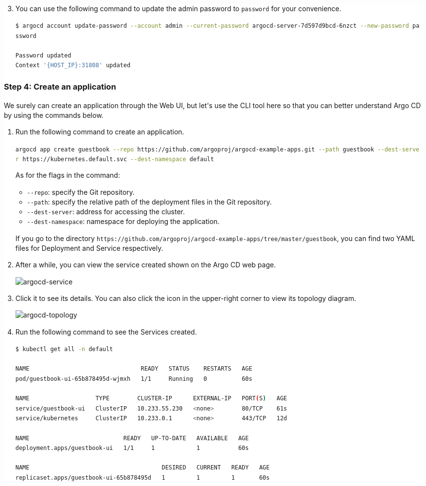 3. You can use the following command to update the admin password to `password` for your convenience.

   ```bash
   $ argocd account update-password --account admin --current-password argocd-server-7d597d9bcd-6nzct --new-password password
   
   Password updated
   Context '{HOST_IP}:31808' updated
   ```

### Step 4: Create an application

We surely can create an application through the Web UI, but let's use the CLI tool here so that you can better understand Argo CD by using the commands below.

1. Run the following command to create an application.

   ```bash
   argocd app create guestbook --repo https://github.com/argoproj/argocd-example-apps.git --path guestbook --dest-server https://kubernetes.default.svc --dest-namespace default
   ```

   As for the flags in the command:

   - `--repo`: specify the Git repository.
   - `--path`: specify the relative path of the deployment files in the Git repository.
   - `--dest-server`: address for accessing the cluster.
   - `--dest-namespace`: namespace for deploying the application.

   If you go to the directory `https://github.com/argoproj/argocd-example-apps/tree/master/guestbook`, you can find two YAML files for Deployment and Service respectively.

2. After a while, you can view the service created shown on the Argo CD web page.

   ![argocd-service](/images/blogs/en/argo-cd-a-tool-for-devops/argocd-service.png)

3. Click it to see its details. You can also click the icon in the upper-right corner to view its topology diagram.

   ![argocd-topology](/images/blogs/en/argo-cd-a-tool-for-devops//argocd-topology.png)

4. Run the following command to see the Services created.

   ```bash
   $ kubectl get all -n default
   
   NAME                                READY   STATUS    RESTARTS   AGE
   pod/guestbook-ui-65b878495d-wjmxh   1/1     Running   0          60s
   
   NAME                   TYPE        CLUSTER-IP      EXTERNAL-IP   PORT(S)   AGE
   service/guestbook-ui   ClusterIP   10.233.55.230   <none>        80/TCP    61s
   service/kubernetes     ClusterIP   10.233.0.1      <none>        443/TCP   12d
   
   NAME                           READY   UP-TO-DATE   AVAILABLE   AGE
   deployment.apps/guestbook-ui   1/1     1            1           60s
   
   NAME                                      DESIRED   CURRENT   READY   AGE
   replicaset.apps/guestbook-ui-65b878495d   1         1         1       60s
   ```
